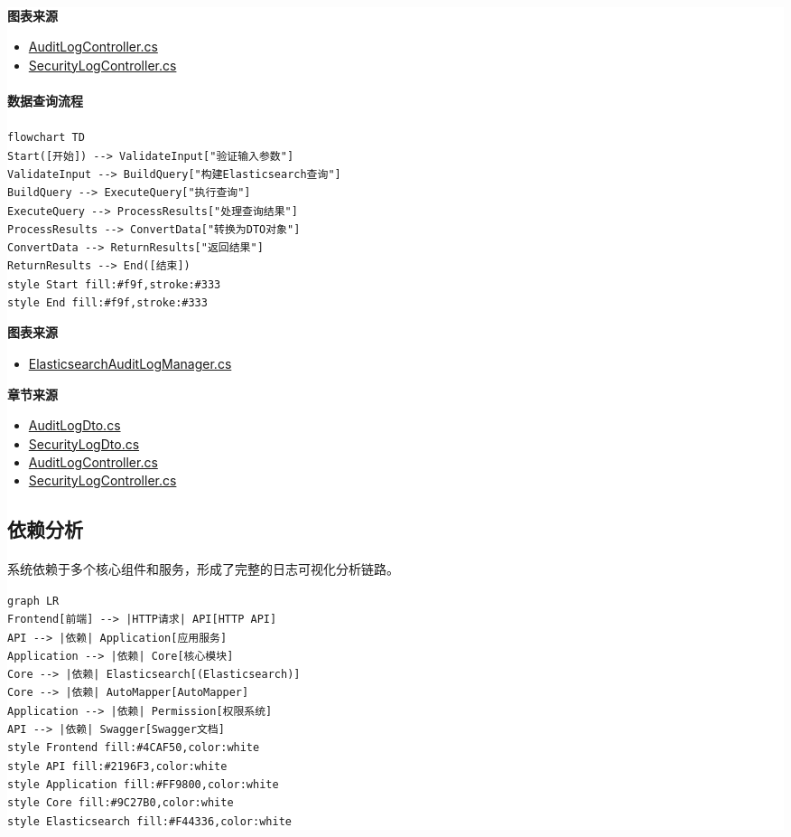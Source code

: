 **图表来源**
- [AuditLogController.cs](file://aspnet-core/modules/auditing/LINGYUN.Abp.Auditing.HttpApi/LINGYUN/Abp/Auditing/AuditLogs/AuditLogController.cs)
- [SecurityLogController.cs](file://aspnet-core/modules/auditing/LINGYUN.Abp.Auditing.HttpApi/LINGYUN/Abp/Auditing/SecurityLogs/SecurityLogController.cs)

#### 数据查询流程
```mermaid
flowchart TD
Start([开始]) --> ValidateInput["验证输入参数"]
ValidateInput --> BuildQuery["构建Elasticsearch查询"]
BuildQuery --> ExecuteQuery["执行查询"]
ExecuteQuery --> ProcessResults["处理查询结果"]
ProcessResults --> ConvertData["转换为DTO对象"]
ConvertData --> ReturnResults["返回结果"]
ReturnResults --> End([结束])
style Start fill:#f9f,stroke:#333
style End fill:#f9f,stroke:#333
```

**图表来源**
- [ElasticsearchAuditLogManager.cs](file://aspnet-core/framework/auditing/LINGYUN.Abp.AuditLogging.Elasticsearch/LINGYUN/Abp/AuditLogging/Elasticsearch/ElasticsearchAuditLogManager.cs)

**章节来源**
- [AuditLogDto.cs](file://aspnet-core/modules/auditing/LINGYUN.Abp.Auditing.Application.Contracts/LINGYUN/Abp/Auditing/AuditLogs/AuditLogDto.cs)
- [SecurityLogDto.cs](file://aspnet-core/modules/auditing/LINGYUN.Abp.Auditing.Application.Contracts/LINGYUN/Abp/Auditing/SecurityLogs/SecurityLogDto.cs)
- [AuditLogController.cs](file://aspnet-core/modules/auditing/LINGYUN.Abp.Auditing.HttpApi/LINGYUN/Abp/Auditing/AuditLogs/AuditLogController.cs)
- [SecurityLogController.cs](file://aspnet-core/modules/auditing/LINGYUN.Abp.Auditing.HttpApi/LINGYUN/Abp/Auditing/SecurityLogs/SecurityLogController.cs)

## 依赖分析
系统依赖于多个核心组件和服务，形成了完整的日志可视化分析链路。

```mermaid
graph LR
Frontend[前端] --> |HTTP请求| API[HTTP API]
API --> |依赖| Application[应用服务]
Application --> |依赖| Core[核心模块]
Core --> |依赖| Elasticsearch[(Elasticsearch)]
Core --> |依赖| AutoMapper[AutoMapper]
Application --> |依赖| Permission[权限系统]
API --> |依赖| Swagger[Swagger文档]
style Frontend fill:#4CAF50,color:white
style API fill:#2196F3,color:white
style Application fill:#FF9800,color:white
style Core fill:#9C27B0,color:white
style Elasticsearch fill:#F44336,color:white
```
